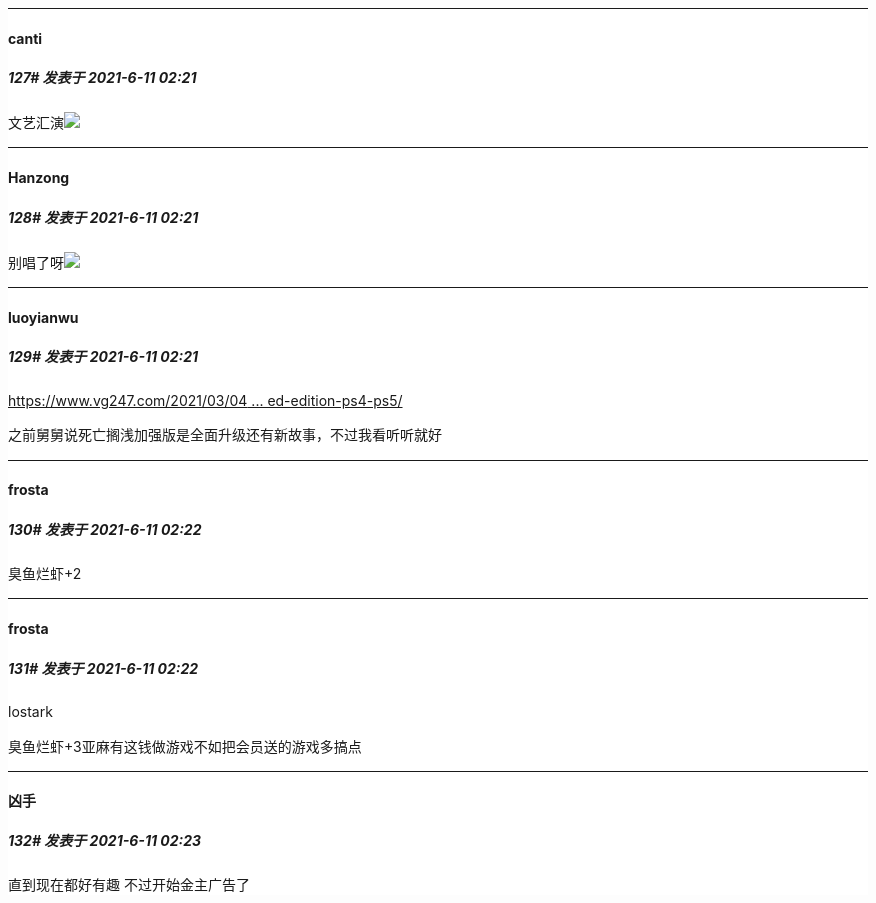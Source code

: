 
*****

####  canti  
##### 127#       发表于 2021-6-11 02:21


文艺汇演<img src="https://static.saraba1st.com/image/smiley/face2017/068.png" referrerpolicy="no-referrer">


*****

####  Hanzong  
##### 128#       发表于 2021-6-11 02:21


别唱了呀<img src="https://static.saraba1st.com/image/smiley/face2017/023.png" referrerpolicy="no-referrer">


*****

####  luoyianwu  
##### 129#       发表于 2021-6-11 02:21


[https://www.vg247.com/2021/03/04 ... ed-edition-ps4-ps5/](https://www.vg247.com/2021/03/04/death-stranding-extended-edition-ps4-ps5/)

之前舅舅说死亡搁浅加强版是全面升级还有新故事，不过我看听听就好


*****

####  frosta  
##### 130#       发表于 2021-6-11 02:22


臭鱼烂虾+2


*****

####  frosta  
##### 131#       发表于 2021-6-11 02:22


lostark

臭鱼烂虾+3亚麻有这钱做游戏不如把会员送的游戏多搞点


*****

####  凶手  
##### 132#       发表于 2021-6-11 02:23


直到现在都好有趣 不过开始金主广告了
